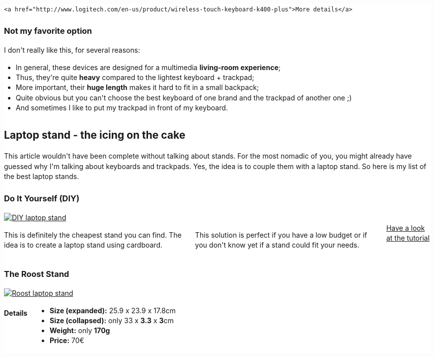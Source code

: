     <a href="http://www.logitech.com/en-us/product/wireless-touch-keyboard-k400-plus">More details</a>
  </div>
</div>

### Not my favorite option

I don't really like this, for several reasons:

- In general, these devices are designed for a multimedia **living-room experience**;
- Thus, they're quite **heavy** compared to the lightest keyboard + trackpad;
- More important, their **huge length** makes it hard to fit in a small backpack;
- Quite obvious but you can't choose the best keyboard of one brand and the trackpad of another one ;)
- And sometimes I like to put my trackpad in front of my keyboard.

## Laptop stand - the icing on the cake

This article wouldn't have been complete without talking about stands. For the most nomadic of you, you might already have guessed why I'm talking about keyboards and trackpads. Yes, the idea is to couple them with a laptop stand. So here is my list of the best laptop stands.

### Do It Yourself (DIY)

<div class="row c-blog-images">
  <div class="small-12 medium-6 columns">
    <a href="http://greenupgrader.com/7603/diy-cardboard-laptop-stand/">
      <img src="/assets/images/blog/articles/2016-10-05-keyboards-and-trackpads-for-nomads/laptop-stand-diy.jpg" alt="DIY laptop stand" class="c-blog-image--centered">
    </a>
  </div>
  <div class="small-12 medium-6 columns">
    <p>This is definitely the cheapest stand you can find. The idea is to create a laptop stand using cardboard.</p>
    <p>This solution is perfect if you have a low budget or if you don't know yet if a stand could fit your needs.</p>
    <a href="http://greenupgrader.com/7603/diy-cardboard-laptop-stand/">Have a look at the tutorial</a>
  </div>
</div>

### The Roost Stand

<div class="row c-blog-images">
  <div class="small-12 medium-6 columns">
    <a href="https://www.therooststand.com/">
      <img src="/assets/images/blog/articles/2016-10-05-keyboards-and-trackpads-for-nomads/laptop-stand-roost.png" alt="Roost laptop stand" class="c-blog-image--centered">
    </a>
  </div>
  <div class="small-12 medium-6 columns">
    <h4>Details</h4>
    <ul>
      <li><b>Size (expanded):</b> 25.9 x 23.9 x 17.8cm</li>
      <li><b>Size (collapsed):</b> only 33 x <b>3.3</b> x <b>3</b>cm</li>
      <li><b>Weight:</b> only <b>170g</b></li>
      <li><b>Price:</b> 70€</li>
    </ul>
